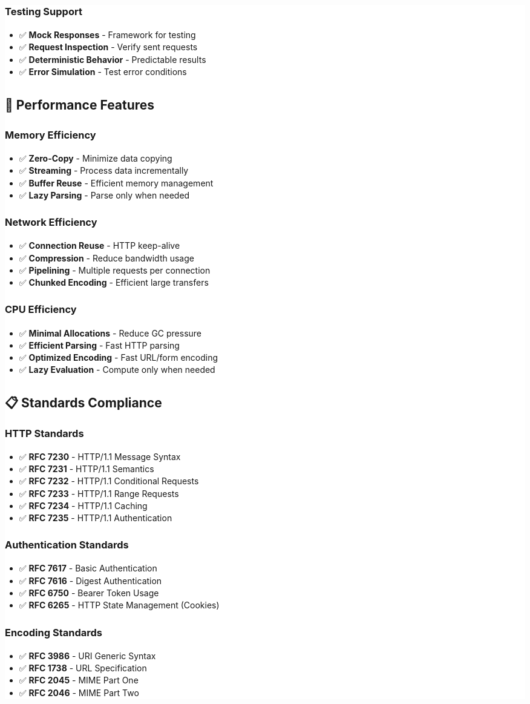 ### Testing Support
- ✅ **Mock Responses** - Framework for testing
- ✅ **Request Inspection** - Verify sent requests
- ✅ **Deterministic Behavior** - Predictable results
- ✅ **Error Simulation** - Test error conditions

## 🚀 Performance Features

### Memory Efficiency
- ✅ **Zero-Copy** - Minimize data copying
- ✅ **Streaming** - Process data incrementally
- ✅ **Buffer Reuse** - Efficient memory management
- ✅ **Lazy Parsing** - Parse only when needed

### Network Efficiency
- ✅ **Connection Reuse** - HTTP keep-alive
- ✅ **Compression** - Reduce bandwidth usage
- ✅ **Pipelining** - Multiple requests per connection
- ✅ **Chunked Encoding** - Efficient large transfers

### CPU Efficiency
- ✅ **Minimal Allocations** - Reduce GC pressure
- ✅ **Efficient Parsing** - Fast HTTP parsing
- ✅ **Optimized Encoding** - Fast URL/form encoding
- ✅ **Lazy Evaluation** - Compute only when needed

## 📋 Standards Compliance

### HTTP Standards
- ✅ **RFC 7230** - HTTP/1.1 Message Syntax
- ✅ **RFC 7231** - HTTP/1.1 Semantics
- ✅ **RFC 7232** - HTTP/1.1 Conditional Requests
- ✅ **RFC 7233** - HTTP/1.1 Range Requests
- ✅ **RFC 7234** - HTTP/1.1 Caching
- ✅ **RFC 7235** - HTTP/1.1 Authentication

### Authentication Standards
- ✅ **RFC 7617** - Basic Authentication
- ✅ **RFC 7616** - Digest Authentication
- ✅ **RFC 6750** - Bearer Token Usage
- ✅ **RFC 6265** - HTTP State Management (Cookies)

### Encoding Standards
- ✅ **RFC 3986** - URI Generic Syntax
- ✅ **RFC 1738** - URL Specification
- ✅ **RFC 2045** - MIME Part One
- ✅ **RFC 2046** - MIME Part Two
